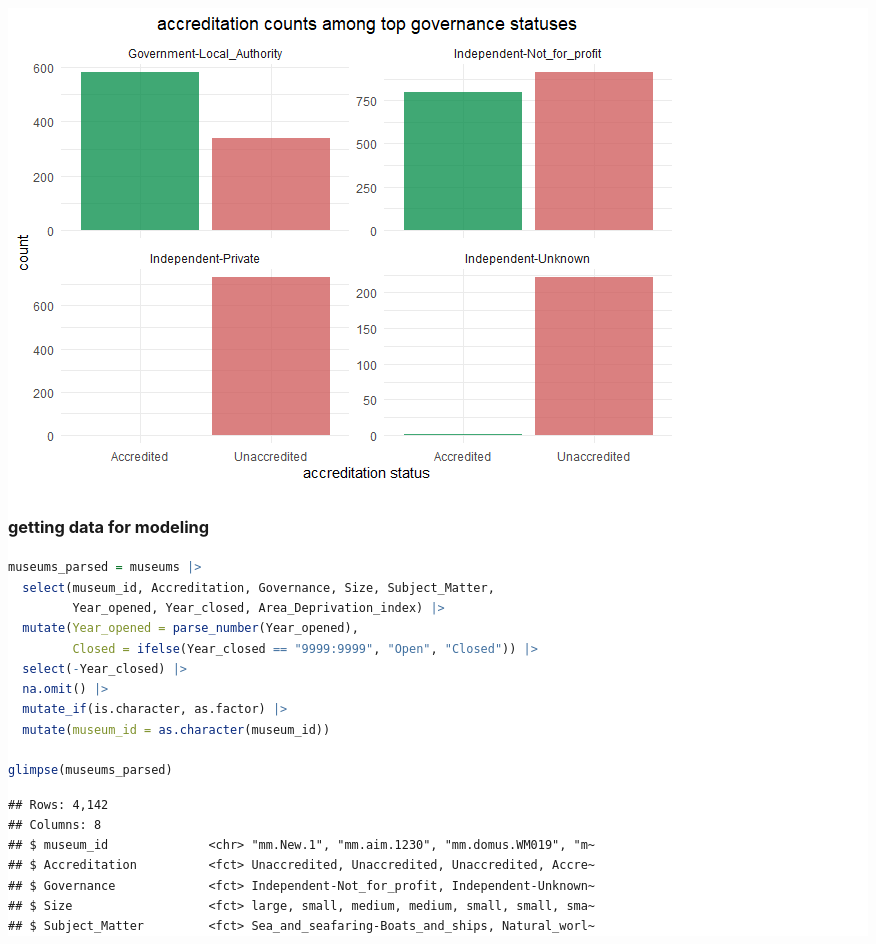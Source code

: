 ![](museum_files/figure-gfm/unnamed-chunk-6-1.png)

### getting data for modeling

``` r
museums_parsed = museums |>
  select(museum_id, Accreditation, Governance, Size, Subject_Matter,
         Year_opened, Year_closed, Area_Deprivation_index) |>
  mutate(Year_opened = parse_number(Year_opened),
         Closed = ifelse(Year_closed == "9999:9999", "Open", "Closed")) |>
  select(-Year_closed) |>
  na.omit() |>
  mutate_if(is.character, as.factor) |>
  mutate(museum_id = as.character(museum_id))

glimpse(museums_parsed)
```

    ## Rows: 4,142
    ## Columns: 8
    ## $ museum_id              <chr> "mm.New.1", "mm.aim.1230", "mm.domus.WM019", "m~
    ## $ Accreditation          <fct> Unaccredited, Unaccredited, Unaccredited, Accre~
    ## $ Governance             <fct> Independent-Not_for_profit, Independent-Unknown~
    ## $ Size                   <fct> large, small, medium, medium, small, small, sma~
    ## $ Subject_Matter         <fct> Sea_and_seafaring-Boats_and_ships, Natural_worl~